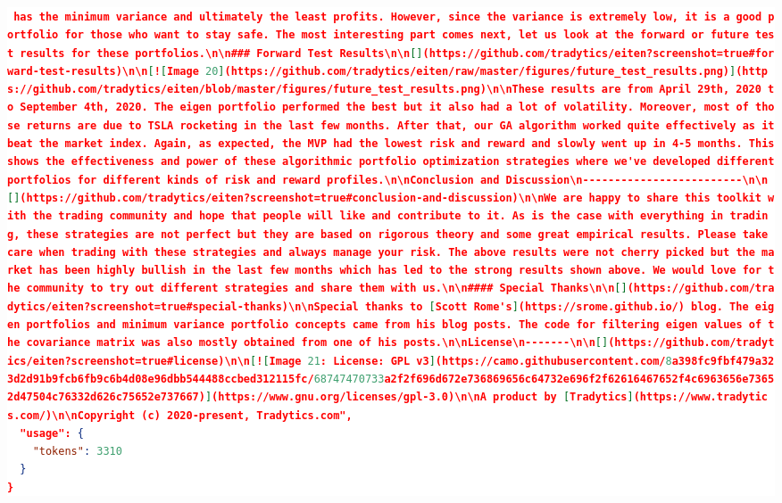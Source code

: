 ```json
 has the minimum variance and ultimately the least profits. However, since the variance is extremely low, it is a good portfolio for those who want to stay safe. The most interesting part comes next, let us look at the forward or future test results for these portfolios.\n\n### Forward Test Results\n\n[](https://github.com/tradytics/eiten?screenshot=true#forward-test-results)\n\n[![Image 20](https://github.com/tradytics/eiten/raw/master/figures/future_test_results.png)](https://github.com/tradytics/eiten/blob/master/figures/future_test_results.png)\n\nThese results are from April 29th, 2020 to September 4th, 2020. The eigen portfolio performed the best but it also had a lot of volatility. Moreover, most of those returns are due to TSLA rocketing in the last few months. After that, our GA algorithm worked quite effectively as it beat the market index. Again, as expected, the MVP had the lowest risk and reward and slowly went up in 4-5 months. This shows the effectiveness and power of these algorithmic portfolio optimization strategies where we've developed different portfolios for different kinds of risk and reward profiles.\n\nConclusion and Discussion\n-------------------------\n\n[](https://github.com/tradytics/eiten?screenshot=true#conclusion-and-discussion)\n\nWe are happy to share this toolkit with the trading community and hope that people will like and contribute to it. As is the case with everything in trading, these strategies are not perfect but they are based on rigorous theory and some great empirical results. Please take care when trading with these strategies and always manage your risk. The above results were not cherry picked but the market has been highly bullish in the last few months which has led to the strong results shown above. We would love for the community to try out different strategies and share them with us.\n\n#### Special Thanks\n\n[](https://github.com/tradytics/eiten?screenshot=true#special-thanks)\n\nSpecial thanks to [Scott Rome's](https://srome.github.io/) blog. The eigen portfolios and minimum variance portfolio concepts came from his blog posts. The code for filtering eigen values of the covariance matrix was also mostly obtained from one of his posts.\n\nLicense\n-------\n\n[](https://github.com/tradytics/eiten?screenshot=true#license)\n\n[![Image 21: License: GPL v3](https://camo.githubusercontent.com/8a398fc9fbf479a323d2d91b9fcb6fb9c6b4d08e96dbb544488ccbed312115fc/68747470733a2f2f696d672e736869656c64732e696f2f62616467652f4c6963656e73652d47504c76332d626c75652e737667)](https://www.gnu.org/licenses/gpl-3.0)\n\nA product by [Tradytics](https://www.tradytics.com/)\n\nCopyright (c) 2020-present, Tradytics.com",
  "usage": {
    "tokens": 3310
  }
}
```
